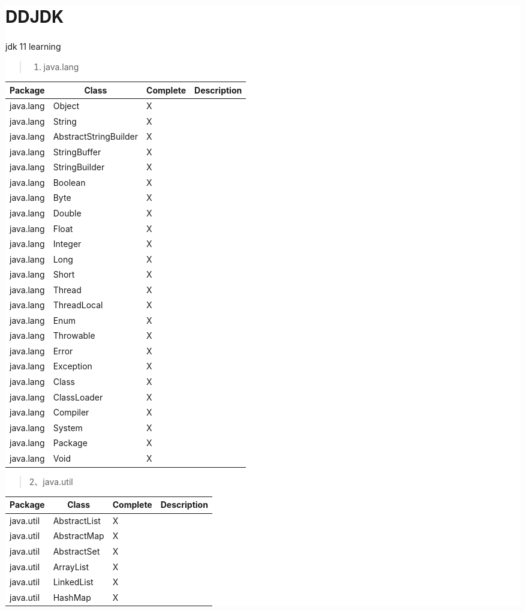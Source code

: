 # DDJDK
jdk 11 learning

>1. java.lang

| Package | Class | Complete | Description |
| --- | ---| --- | --- |
| java.lang | Object | X |  |
| java.lang | String | X |  |
| java.lang | AbstractStringBuilder | X |  |
| java.lang | StringBuffer | X |  |
| java.lang | StringBuilder | X |  |
| java.lang | Boolean | X |  |
| java.lang | Byte | X |  |
| java.lang | Double | X |  |
| java.lang | Float | X |  |
| java.lang | Integer | X |  |
| java.lang | Long | X |  |
| java.lang | Short | X |  |
| java.lang | Thread | X |  |
| java.lang | ThreadLocal | X |  |
| java.lang | Enum | X |  |
| java.lang | Throwable | X |  |
| java.lang | Error | X |  |
| java.lang | Exception | X |  |
| java.lang | Class | X |  |
| java.lang | ClassLoader | X |  |
| java.lang | Compiler | X |  |
| java.lang | System | X |  |
| java.lang | Package | X |  |
| java.lang | Void | X |  |

>2、java.util

| Package | Class | Complete | Description |
| --- | ---| --- | --- |
| java.util | AbstractList | X |  |
| java.util | AbstractMap | X |  |
| java.util | AbstractSet | X |  |
| java.util | ArrayList | X |  |
| java.util | LinkedList | X |  |
| java.util | HashMap | X |  |